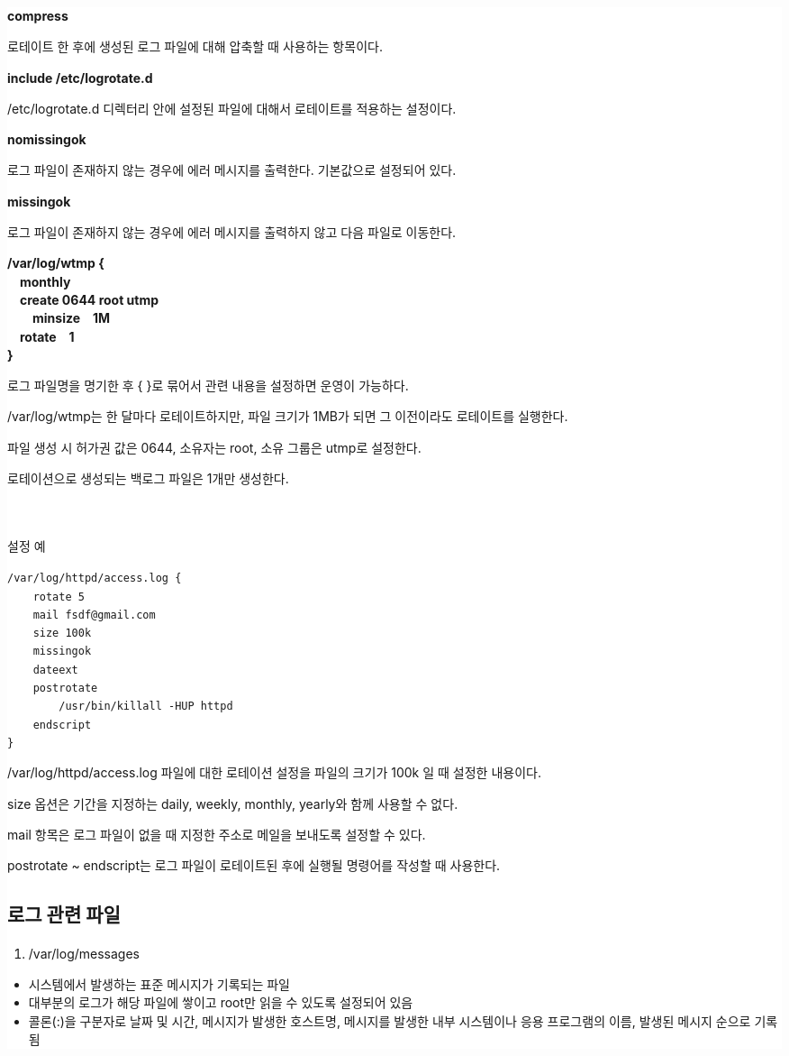 <b>compress</b>

로테이트 한 후에 생성된 로그 파일에 대해 압축할 때 사용하는 항목이다.

<b>include /etc/logrotate.d</b>

/etc/logrotate.d 디렉터리 안에 설정된 파일에 대해서 로테이트를 적용하는 설정이다.

<b>nomissingok</b>

로그 파일이 존재하지 않는 경우에 에러 메시지를 출력한다. 기본값으로 설정되어 있다.

<b>missingok</b>

로그 파일이 존재하지 않는 경우에 에러 메시지를 출력하지 않고 다음 파일로 이동한다.

<b>/var/log/wtmp {<br>
&emsp;monthly<br>
&emsp;create 0644 root utmp<br>
&emsp;&emsp;minsize&emsp;1M<br>
&emsp;rotate&emsp;1<br>}</b>

로그 파일명을 명기한 후 { }로 묶어서 관련 내용을 설정하면 운영이 가능하다.

/var/log/wtmp는 한 달마다 로테이트하지만, 파일 크기가 1MB가 되면 그 이전이라도 로테이트를 실행한다.

파일 생성 시 허가권 값은 0644, 소유자는 root, 소유 그룹은 utmp로 설정한다.

로테이션으로 생성되는 백로그 파일은 1개만 생성한다.

<br><br>
설정 예
```
/var/log/httpd/access.log {
    rotate 5
    mail fsdf@gmail.com
    size 100k
    missingok
    dateext
    postrotate
        /usr/bin/killall -HUP httpd
    endscript
}
```
/var/log/httpd/access.log 파일에 대한 로테이션 설정을 파일의 크기가 100k 일 때 설정한 내용이다.

size 옵션은 기간을 지정하는 daily, weekly, monthly, yearly와 함께 사용할 수 없다.

mail 항목은 로그 파일이 없을 때 지정한 주소로 메일을 보내도록 설정할 수 있다.

postrotate ~ endscript는 로그 파일이 로테이트된 후에 실행될 명령어를 작성할 때 사용한다.

## 로그 관련 파일

1. /var/log/messages
- 시스템에서 발생하는 표준 메시지가 기록되는 파일
- 대부분의 로그가 해당 파일에 쌓이고 root만 읽을 수 있도록 설정되어 있음
- 콜론(:)을 구분자로 날짜 및 시간, 메시지가 발생한 호스트명, 메시지를 발생한 내부 시스템이나 응용 프로그램의 이름, 발생된 메시지 순으로 기록됨
